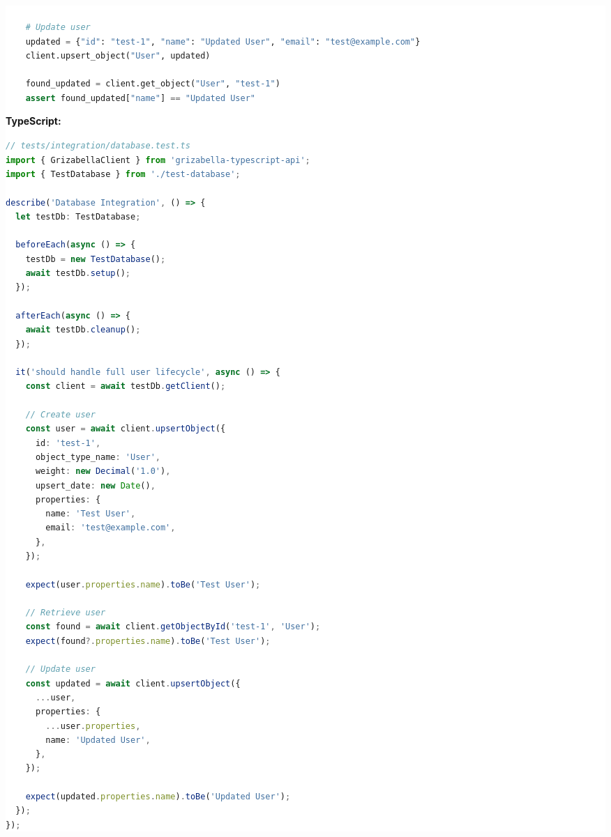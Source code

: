 ```python

    # Update user
    updated = {"id": "test-1", "name": "Updated User", "email": "test@example.com"}
    client.upsert_object("User", updated)

    found_updated = client.get_object("User", "test-1")
    assert found_updated["name"] == "Updated User"
```

**TypeScript:**
```typescript
// tests/integration/database.test.ts
import { GrizabellaClient } from 'grizabella-typescript-api';
import { TestDatabase } from './test-database';

describe('Database Integration', () => {
  let testDb: TestDatabase;

  beforeEach(async () => {
    testDb = new TestDatabase();
    await testDb.setup();
  });

  afterEach(async () => {
    await testDb.cleanup();
  });

  it('should handle full user lifecycle', async () => {
    const client = await testDb.getClient();

    // Create user
    const user = await client.upsertObject({
      id: 'test-1',
      object_type_name: 'User',
      weight: new Decimal('1.0'),
      upsert_date: new Date(),
      properties: {
        name: 'Test User',
        email: 'test@example.com',
      },
    });

    expect(user.properties.name).toBe('Test User');

    // Retrieve user
    const found = await client.getObjectById('test-1', 'User');
    expect(found?.properties.name).toBe('Test User');

    // Update user
    const updated = await client.upsertObject({
      ...user,
      properties: {
        ...user.properties,
        name: 'Updated User',
      },
    });

    expect(updated.properties.name).toBe('Updated User');
  });
});
```
